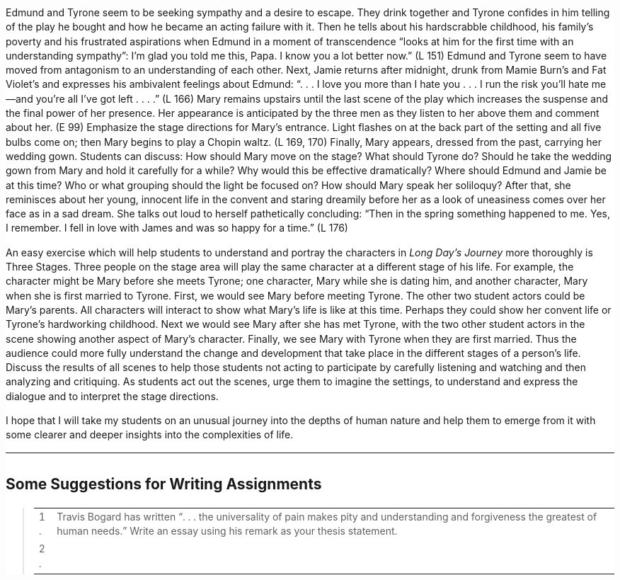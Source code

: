   Edmund and Tyrone seem to be seeking sympathy and a desire to escape. They drink together and Tyrone confides in him telling of the play he bought and how he became an acting failure with it. Then he tells about his hardscrabble childhood, his family’s poverty and his frustrated aspirations when Edmund in a moment of transcendence “looks at him for the first time with an understanding sympathy”: I’m glad you told me this, Papa. I know you a lot better now.” (L 151) Edmund and Tyrone seem to have moved from antagonism to an understanding of each other. Next, Jamie returns after midnight, drunk from Mamie Burn’s and Fat Violet’s and expresses his ambivalent feelings about Edmund: “. . . I love you more than I hate you . . . I run the risk you’ll hate me—and you’re all I’ve got left . . . .” (L 166) Mary remains upstairs until the last scene of the play which increases the suspense and the final power of her presence. Her appearance is anticipated by the three men as they listen to her above them and comment about her. (E 99) Emphasize the stage directions for Mary’s entrance. Light flashes on at the back part of the setting and all five bulbs come on; then Mary begins to play a Chopin waltz. (L 169, 170) Finally, Mary appears, dressed from the past, carrying her wedding gown. Students can discuss: How should Mary move on the stage? What should Tyrone do? Should he take the wedding gown from Mary and hold it carefully for a while? Why would this be effective dramatically? Where should Edmund and Jamie be at this time? Who or what grouping should the light be focused on? How should Mary speak her soliloquy? After that, she reminisces about her young, innocent life in the convent and staring dreamily before her as a look of uneasiness comes over her face as in a sad dream. She talks out loud to herself pathetically concluding: “Then in the spring something happened to me. Yes, I remember. I fell in love with James and was so happy for a time.” (L 176)
 </p>
 <p>
  An easy exercise which will help students to understand and portray the characters in
  <i>
   Long Day’s Journey
  </i>
  more thoroughly is Three Stages. Three people on the stage area will play the same character at a different stage of his life. For example, the character might be Mary before she meets Tyrone; one character, Mary while she is dating him, and another character, Mary when she is first married to Tyrone. First, we would see Mary before meeting Tyrone. The other two student actors could be Mary’s parents. All characters will interact to show what Mary’s life is like at this time. Perhaps they could show her convent life or Tyrone’s hardworking childhood. Next we would see Mary after she has met Tyrone, with the two other student actors in the scene showing another aspect of Mary’s character. Finally, we see Mary with Tyrone when they are first married. Thus the audience could more fully understand the change and development that take place in the different stages of a person’s life. Discuss the results of all scenes to help those students not acting to participate by carefully listening and watching and then analyzing and critiquing. As students act out the scenes, urge them to imagine the settings, to understand and express the dialogue and to interpret the stage directions.
 </p>
 <p>
  I hope that I will take my students on an unusual journey into the depths of human nature and help them to emerge from it with some clearer and deeper insights into the complexities of life.
 </p>
<hr/>
 <h2>
  Some Suggestions for Writing Assignments
 </h2>
 <blockquote>
  <dl>
   <table border="0">
    <tr>
     <td>
      1.
     </td>
     <td>
      Travis Bogard has written “. . . the universality of pain makes pity and understanding and forgiveness the greatest of human needs.” Write an essay using his remark as your thesis statement.
     </td>
    </tr>
    <tr>
     <td>
      2.
     </td>
     <td>